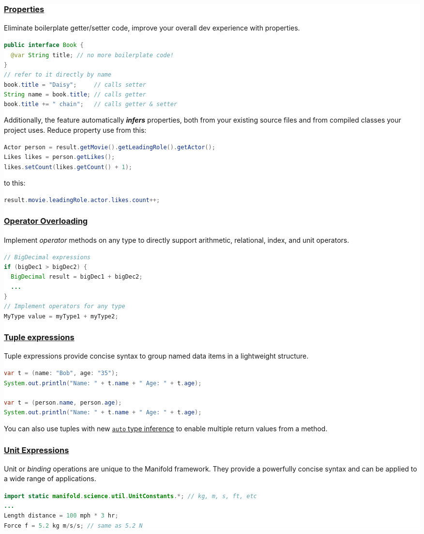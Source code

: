### [Properties](https://github.com/manifold-systems/manifold/tree/master/manifold-deps-parent/manifold-props)
Eliminate boilerplate getter/setter code, improve your overall dev experience with properties.
```java
public interface Book {
  @var String title; // no more boilerplate code!
}
// refer to it directly by name
book.title = "Daisy";     // calls setter
String name = book.title; // calls getter 
book.title += " chain";   // calls getter & setter
```
Additionally, the feature automatically _**infers**_ properties, both from your existing source files and from
compiled classes your project uses. Reduce property use from this:
```java
Actor person = result.getMovie().getLeadingRole().getActor();
Likes likes = person.getLikes();
likes.setCount(likes.getCount() + 1);
```
to this:
```java
result.movie.leadingRole.actor.likes.count++;
``` 

### [Operator Overloading](https://github.com/manifold-systems/manifold/tree/master/manifold-deps-parent/manifold-ext#operator-overloading)
Implement *operator* methods on any type to directly support arithmetic, relational, index, and unit operators.
```java
// BigDecimal expressions
if (bigDec1 > bigDec2) {
  BigDecimal result = bigDec1 + bigDec2;
  ...
}
// Implement operators for any type
MyType value = myType1 + myType2;
```  

### [Tuple expressions](https://github.com/manifold-systems/manifold/tree/master/manifold-deps-parent/manifold-tuple)
Tuple expressions provide concise syntax to group named data items in a lightweight structure.
```java
var t = (name: "Bob", age: "35");
System.out.println("Name: " + t.name + " Age: " + t.age);

var t = (person.name, person.age);
System.out.println("Name: " + t.name + " Age: " + t.age);
```
You can also use tuples with new [`auto` type inference](https://github.com/manifold-systems/manifold/tree/master/manifold-deps-parent/manifold-ext#type-inference-with-auto) to enable multiple return values from a method.
### [Unit Expressions](https://github.com/manifold-systems/manifold/tree/master/manifold-deps-parent/manifold-ext#unit-expressions)
Unit or *binding* operations are unique to the Manifold framework. They provide a powerfully concise syntax and can be
applied to a wide range of applications.
```java
import static manifold.science.util.UnitConstants.*; // kg, m, s, ft, etc
...
Length distance = 100 mph * 3 hr;
Force f = 5.2 kg m/s/s; // same as 5.2 N
```